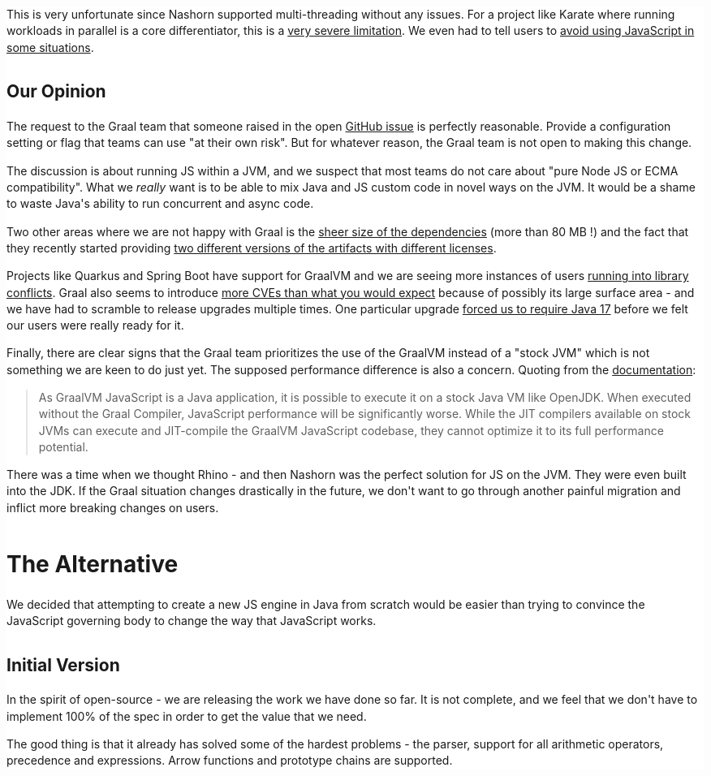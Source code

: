 This is very unfortunate since Nashorn supported multi-threading without any issues. For a project like Karate where running workloads in parallel is a core differentiator, this is a [very severe limitation](https://github.com/karatelabs/karate/issues/2222). We even had to tell users to [avoid using JavaScript in some situations](https://github.com/karatelabs/karate#java-function-references).

## Our Opinion
The request to the Graal team that someone raised in the open [GitHub issue](https://github.com/oracle/graaljs/issues/481) is perfectly reasonable. Provide a configuration setting or flag that teams can use "at their own risk". But for whatever reason, the Graal team is not open to making this change. 

The discussion is about running JS within a JVM, and we suspect that most teams do not care about "pure Node JS or ECMA compatibility". What we *really* want is to be able to mix Java and JS custom code in novel ways on the JVM. It would be a shame to waste Java's ability to run concurrent and async code.

Two other areas where we are not happy with Graal is the [sheer size of the dependencies](#dependency-size) (more than 80 MB !) and the fact that they recently started providing [two different versions of the artifacts with different licenses](https://github.com/oracle/graaljs#maven-artifact).

Projects like Quarkus and Spring Boot have support for GraalVM and we are seeing more instances of users [running into library conflicts](https://github.com/karatelabs/karate/issues/2536). Graal also seems to introduce [more CVEs than what you would expect](https://github.com/karatelabs/karate/issues/2148) because of possibly its large surface area - and we have had to scramble to release upgrades multiple times. One particular upgrade [forced us to require Java 17](https://github.com/karatelabs/karate/issues/2401) before we felt our users were really ready for it.

Finally, there are clear signs that the Graal team prioritizes the use of the GraalVM instead of a "stock JVM" which is not something we are keen to do just yet. The supposed performance difference is also a concern. Quoting from the [documentation](https://github.com/oracle/graaljs/blob/master/docs/user/RunOnJDK.md):

> As GraalVM JavaScript is a Java application, it is possible to execute it on a stock Java VM like OpenJDK. When executed without the Graal Compiler, JavaScript performance will be significantly worse. While the JIT compilers available on stock JVMs can execute and JIT-compile the GraalVM JavaScript codebase, they cannot optimize it to its full performance potential.

There was a time when we thought Rhino - and then Nashorn was the perfect solution for JS on the JVM. They were even built into the JDK. If the Graal situation changes drastically in the future, we don't want to go through another painful migration and inflict more breaking changes on users.

# The Alternative
We decided that attempting to create a new JS engine in Java from scratch would be easier than trying to convince the JavaScript governing body to change the way that JavaScript works.

## Initial Version
In the spirit of open-source - we are releasing the work we have done so far. It is not complete, and we feel that we don't have to implement 100% of the spec in order to get the value that we need.

The good thing is that it already has solved some of the hardest problems - the parser, support for all arithmetic operators, precedence and expressions. Arrow functions and prototype chains are supported.
